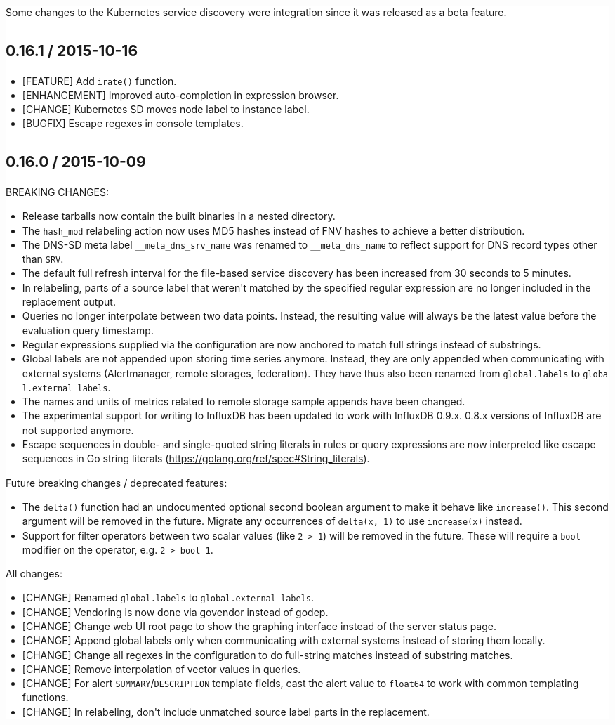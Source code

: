 Some changes to the Kubernetes service discovery were integration since
it was released as a beta feature.

## 0.16.1 / 2015-10-16

* [FEATURE] Add `irate()` function.
* [ENHANCEMENT] Improved auto-completion in expression browser.
* [CHANGE] Kubernetes SD moves node label to instance label.
* [BUGFIX] Escape regexes in console templates.

## 0.16.0 / 2015-10-09

BREAKING CHANGES:

* Release tarballs now contain the built binaries in a nested directory.
* The `hash_mod` relabeling action now uses MD5 hashes instead of FNV hashes to
  achieve a better distribution.
* The DNS-SD meta label `__meta_dns_srv_name` was renamed to `__meta_dns_name`
  to reflect support for DNS record types other than `SRV`.
* The default full refresh interval for the file-based service discovery has been
  increased from 30 seconds to 5 minutes.
* In relabeling, parts of a source label that weren't matched by
  the specified regular expression are no longer included in the replacement
  output.
* Queries no longer interpolate between two data points. Instead, the resulting
  value will always be the latest value before the evaluation query timestamp.
* Regular expressions supplied via the configuration are now anchored to match
  full strings instead of substrings.
* Global labels are not appended upon storing time series anymore. Instead,
  they are only appended when communicating with external systems
  (Alertmanager, remote storages, federation). They have thus also been renamed
  from `global.labels` to `global.external_labels`.
* The names and units of metrics related to remote storage sample appends have
  been changed.
* The experimental support for writing to InfluxDB has been updated to work
  with InfluxDB 0.9.x. 0.8.x versions of InfluxDB are not supported anymore.
* Escape sequences in double- and single-quoted string literals in rules or query
  expressions are now interpreted like escape sequences in Go string literals
  (https://golang.org/ref/spec#String_literals).

Future breaking changes / deprecated features:

* The `delta()` function had an undocumented optional second boolean argument
  to make it behave like `increase()`. This second argument will be removed in
  the future. Migrate any occurrences of `delta(x, 1)` to use `increase(x)`
  instead.
* Support for filter operators between two scalar values (like `2 > 1`) will be
  removed in the future. These will require a `bool` modifier on the operator,
  e.g.  `2 > bool 1`.

All changes:

* [CHANGE] Renamed `global.labels` to `global.external_labels`.
* [CHANGE] Vendoring is now done via govendor instead of godep.
* [CHANGE] Change web UI root page to show the graphing interface instead of
  the server status page.
* [CHANGE] Append global labels only when communicating with external systems
  instead of storing them locally.
* [CHANGE] Change all regexes in the configuration to do full-string matches
  instead of substring matches.
* [CHANGE] Remove interpolation of vector values in queries.
* [CHANGE] For alert `SUMMARY`/`DESCRIPTION` template fields, cast the alert
  value to `float64` to work with common templating functions.
* [CHANGE] In relabeling, don't include unmatched source label parts in the
  replacement.
